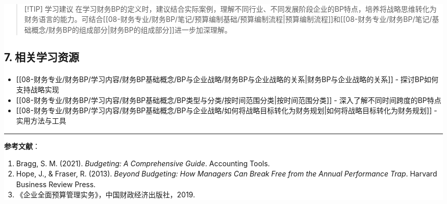 > [!TIP] 学习建议
> 在学习财务BP的定义时，建议结合实际案例，理解不同行业、不同发展阶段企业的BP特点，培养将战略思维转化为财务语言的能力。可结合[[08-财务专业/财务BP/笔记/预算编制基础/预算编制流程\|预算编制流程]]和[[08-财务专业/财务BP/笔记/基础概念/财务BP的组成部分\|财务BP的组成部分]]进一步加深理解。

## 7. 相关学习资源

- [[08-财务专业/财务BP/学习内容/财务BP基础概念/BP与企业战略/财务BP与企业战略的关系\|财务BP与企业战略的关系]] - 探讨BP如何支持战略实现
- [[08-财务专业/财务BP/学习内容/财务BP基础概念/BP类型与分类/按时间范围分类\|按时间范围分类]] - 深入了解不同时间跨度的BP特点
- [[08-财务专业/财务BP/学习内容/财务BP基础概念/BP与企业战略/如何将战略目标转化为财务规划\|如何将战略目标转化为财务规划]] - 实用方法与工具

---

**参考文献**：
1. Bragg, S. M. (2021). *Budgeting: A Comprehensive Guide*. Accounting Tools.
2. Hope, J., & Fraser, R. (2013). *Beyond Budgeting: How Managers Can Break Free from the Annual Performance Trap*. Harvard Business Review Press.
3. 《企业全面预算管理实务》，中国财政经济出版社，2019. 